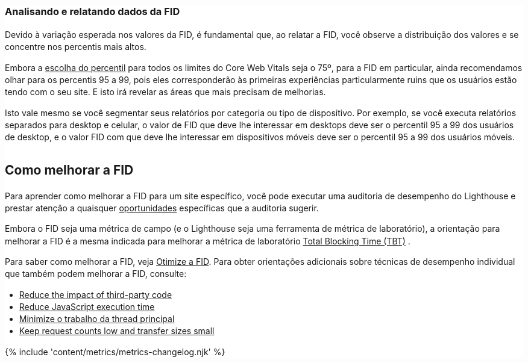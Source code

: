 ### Analisando e relatando dados da FID

Devido à variação esperada nos valores da FID, é fundamental que, ao relatar a FID, você observe a distribuição dos valores e se concentre nos percentis mais altos.

Embora a [escolha do percentil](/defining-core-web-vitals-thresholds/#choice-of-percentile) para todos os limites do Core Web Vitals seja o 75º, para a FID em particular, ainda recomendamos olhar para os percentis 95 a 99, pois eles corresponderão às primeiras experiências particularmente ruins que os usuários estão tendo com o seu site. E isto irá revelar as áreas que mais precisam de melhorias.

Isto vale mesmo se você segmentar seus relatórios por categoria ou tipo de dispositivo. Por exemplo, se você executa relatórios separados para desktop e celular, o valor de FID que deve lhe interessar em desktops deve ser o percentil 95 a 99 dos usuários de desktop, e o valor FID com que deve lhe interessar em dispositivos móveis deve ser o percentil 95 a 99 dos usuários móveis.

## Como melhorar a FID

Para aprender como melhorar a FID para um site específico, você pode executar uma auditoria de desempenho do Lighthouse e prestar atenção a quaisquer [oportunidades](/lighthouse-performance/#opportunities) específicas que a auditoria sugerir.

Embora o FID seja uma métrica de campo (e o Lighthouse seja uma ferramenta de métrica de laboratório), a orientação para melhorar a FID é a mesma indicada para melhorar a métrica de laboratório [Total Blocking Time (TBT)](/tbt/) .

Para saber como melhorar a FID, veja [Otimize a FID](/optimize-fid/). Para obter orientações adicionais sobre técnicas de desempenho individual que também podem melhorar a FID, consulte:

- [Reduce the impact of third-party code](/third-party-summary/)
- [Reduce JavaScript execution time](/bootup-time/)
- [Minimize o trabalho da thread principal](/mainthread-work-breakdown/)
- [Keep request counts low and transfer sizes small](/resource-summary/)

{% include 'content/metrics/metrics-changelog.njk' %}
